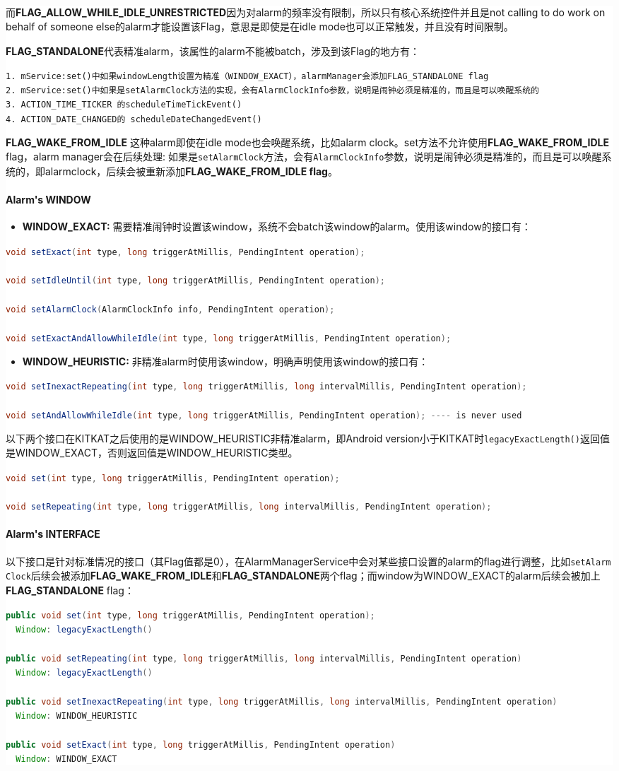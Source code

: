 而**FLAG_ALLOW_WHILE_IDLE_UNRESTRICTED**因为对alarm的频率没有限制，所以只有核心系统控件并且是not calling to do work on behalf of someone else的alarm才能设置该Flag，意思是即使是在idle mode也可以正常触发，并且没有时间限制。

**FLAG_STANDALONE**代表精准alarm，该属性的alarm不能被batch，涉及到该Flag的地方有：

```
1. mService:set()中如果windowLength设置为精准（WINDOW_EXACT），alarmManager会添加FLAG_STANDALONE flag
2. mService:set()中如果是setAlarmClock方法的实现，会有AlarmClockInfo参数，说明是闹钟必须是精准的，而且是可以唤醒系统的
3. ACTION_TIME_TICKER 的scheduleTimeTickEvent()
4. ACTION_DATE_CHANGED的 scheduleDateChangedEvent()
```

**FLAG_WAKE_FROM_IDLE** 这种alarm即使在idle mode也会唤醒系统，比如alarm clock。set方法不允许使用**FLAG_WAKE_FROM_IDLE** flag，alarm manager会在后续处理: 如果是`setAlarmClock`方法，会有`AlarmClockInfo`参数，说明是闹钟必须是精准的，而且是可以唤醒系统的，即alarmclock，后续会被重新添加**FLAG_WAKE_FROM_IDLE flag**。

#### Alarm's WINDOW

- **WINDOW_EXACT:**  需要精准闹钟时设置该window，系统不会batch该window的alarm。使用该window的接口有：

```java
void setExact(int type, long triggerAtMillis, PendingIntent operation);

void setIdleUntil(int type, long triggerAtMillis, PendingIntent operation);

void setAlarmClock(AlarmClockInfo info, PendingIntent operation);

void setExactAndAllowWhileIdle(int type, long triggerAtMillis, PendingIntent operation);
```

- **WINDOW_HEURISTIC:**  非精准alarm时使用该window，明确声明使用该window的接口有：

```java
void setInexactRepeating(int type, long triggerAtMillis, long intervalMillis, PendingIntent operation);

void setAndAllowWhileIdle(int type, long triggerAtMillis, PendingIntent operation); ---- is never used
```

以下两个接口在KITKAT之后使用的是WINDOW_HEURISTIC非精准alarm，即Android version小于KITKAT时`legacyExactLength()`返回值是WINDOW_EXACT，否则返回值是WINDOW_HEURISTIC类型。

```java
void set(int type, long triggerAtMillis, PendingIntent operation);

void setRepeating(int type, long triggerAtMillis, long intervalMillis, PendingIntent operation);
```

#### Alarm's INTERFACE

以下接口是针对标准情况的接口（其Flag值都是0），在AlarmManagerService中会对某些接口设置的alarm的flag进行调整，比如`setAlarmClock`后续会被添加**FLAG_WAKE_FROM_IDLE**和**FLAG_STANDALONE**两个flag；而window为WINDOW_EXACT的alarm后续会被加上**FLAG_STANDALONE** flag：

```java
public void set(int type, long triggerAtMillis, PendingIntent operation);
  Window: legacyExactLength()

public void setRepeating(int type, long triggerAtMillis, long intervalMillis, PendingIntent operation)
  Window: legacyExactLength()

public void setInexactRepeating(int type, long triggerAtMillis, long intervalMillis, PendingIntent operation)
  Window: WINDOW_HEURISTIC

public void setExact(int type, long triggerAtMillis, PendingIntent operation)
  Window: WINDOW_EXACT

```